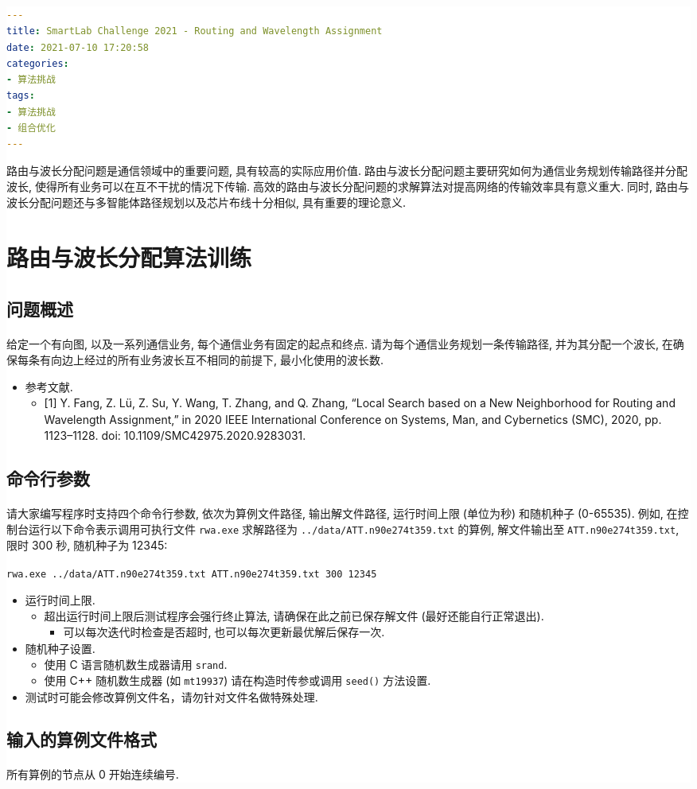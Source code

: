 ```yaml
---
title: SmartLab Challenge 2021 - Routing and Wavelength Assignment
date: 2021-07-10 17:20:58
categories:
- 算法挑战
tags:
- 算法挑战
- 组合优化
---
```

路由与波长分配问题是通信领域中的重要问题, 具有较高的实际应用价值.
路由与波长分配问题主要研究如何为通信业务规划传输路径并分配波长, 使得所有业务可以在互不干扰的情况下传输.
高效的路由与波长分配问题的求解算法对提高网络的传输效率具有意义重大.
同时, 路由与波长分配问题还与多智能体路径规划以及芯片布线十分相似, 具有重要的理论意义.



# 路由与波长分配算法训练

## 问题概述

给定一个有向图, 以及一系列通信业务, 每个通信业务有固定的起点和终点.
请为每个通信业务规划一条传输路径, 并为其分配一个波长, 在确保每条有向边上经过的所有业务波长互不相同的前提下, 最小化使用的波长数.

- 参考文献.
  - [1] Y. Fang, Z. Lü, Z. Su, Y. Wang, T. Zhang, and Q. Zhang, “Local Search based on a New Neighborhood for Routing and Wavelength Assignment,” in 2020 IEEE International Conference on Systems, Man, and Cybernetics (SMC), 2020, pp. 1123–1128. doi: 10.1109/SMC42975.2020.9283031.


## 命令行参数

请大家编写程序时支持四个命令行参数, 依次为算例文件路径, 输出解文件路径, 运行时间上限 (单位为秒) 和随机种子 (0-65535).
例如, 在控制台运行以下命令表示调用可执行文件 `rwa.exe` 求解路径为 `../data/ATT.n90e274t359.txt` 的算例, 解文件输出至 `ATT.n90e274t359.txt`, 限时 300 秒, 随机种子为 12345:
```
rwa.exe ../data/ATT.n90e274t359.txt ATT.n90e274t359.txt 300 12345
```

- 运行时间上限.
  - 超出运行时间上限后测试程序会强行终止算法, 请确保在此之前已保存解文件 (最好还能自行正常退出).
    - 可以每次迭代时检查是否超时, 也可以每次更新最优解后保存一次.
- 随机种子设置.
  - 使用 C 语言随机数生成器请用 `srand`.
  - 使用 C++ 随机数生成器 (如 `mt19937`) 请在构造时传参或调用 `seed()` 方法设置.
- 测试时可能会修改算例文件名，请勿针对文件名做特殊处理.


## 输入的算例文件格式

所有算例的节点从 0 开始连续编号.
